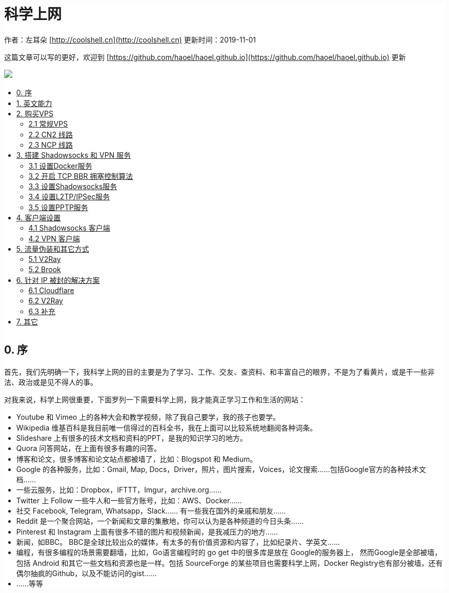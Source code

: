 

# 科学上网

作者：左耳朵 [http://coolshell.cn](http://coolshell.cn)
更新时间：2019-11-01

这篇文章可以写的更好，欢迎到 [https://github.com/haoel/haoel.github.io](https://github.com/haoel/haoel.github.io) 更新

![](./images/cover.jpg)





- [0. 序](#0-%E5%BA%8F)
- [1. 英文能力](#1-%E8%8B%B1%E6%96%87%E8%83%BD%E5%8A%9B)
- [2. 购买VPS](#2-%E8%B4%AD%E4%B9%B0vps)
  - [2.1 常规VPS](#21-%E5%B8%B8%E8%A7%84vps)
  - [2.2 CN2 线路](#22-cn2-%E7%BA%BF%E8%B7%AF)
  - [2.3 NCP 线路](#23-ncp-%E7%BA%BF%E8%B7%AF)
- [3. 搭建 Shadowsocks 和 VPN 服务](#3-%E6%90%AD%E5%BB%BA-shadowsocks-%E5%92%8C-vpn-%E6%9C%8D%E5%8A%A1)
  - [3.1 设置Docker服务](#31-%E8%AE%BE%E7%BD%AEdocker%E6%9C%8D%E5%8A%A1)
  - [3.2 开启 TCP BBR 拥塞控制算法](#32-%E5%BC%80%E5%90%AF-tcp-bbr-%E6%8B%A5%E5%A1%9E%E6%8E%A7%E5%88%B6%E7%AE%97%E6%B3%95)
  - [3.3 设置Shadowsocks服务](#33-%E8%AE%BE%E7%BD%AEshadowsocks%E6%9C%8D%E5%8A%A1)
  - [3.4 设置L2TP/IPSec服务](#34-%E8%AE%BE%E7%BD%AEl2tpipsec%E6%9C%8D%E5%8A%A1)
  - [3.5 设置PPTP服务](#35-%E8%AE%BE%E7%BD%AEpptp%E6%9C%8D%E5%8A%A1)
- [4. 客户端设置](#4-%E5%AE%A2%E6%88%B7%E7%AB%AF%E8%AE%BE%E7%BD%AE)
  - [4.1 Shadowsocks 客户端](#41-shadowsocks-%E5%AE%A2%E6%88%B7%E7%AB%AF)
  - [4.2 VPN 客户端](#42-vpn-%E5%AE%A2%E6%88%B7%E7%AB%AF)
- [5. 流量伪装和其它方式](#5-%E6%B5%81%E9%87%8F%E4%BC%AA%E8%A3%85%E5%92%8C%E5%85%B6%E5%AE%83%E6%96%B9%E5%BC%8F)
  - [5.1 V2Ray](#51-v2ray)
  - [5.2 Brook](#52-brook)
- [6. 针对 IP 被封的解决方案](#6-%E9%92%88%E5%AF%B9-ip-%E8%A2%AB%E5%B0%81%E7%9A%84%E8%A7%A3%E5%86%B3%E6%96%B9%E6%A1%88)
  - [6.1 Cloudflare](#61-cloudflare)
  - [6.2 V2Ray](#62-v2ray)
  - [6.3 补充](#63-%E8%A1%A5%E5%85%85)
- [7. 其它](#7-%E5%85%B6%E5%AE%83)



## 0. 序

首先，我们先明确一下，我科学上网的目的主要是为了学习、工作、交友、查资料、和丰富自己的眼界，不是为了看黄片，或是干一些非法、政治或是见不得人的事。

对我来说，科学上网很重要，下面罗列一下需要科学上网，我才能真正学习工作和生活的网站：

- Youtube 和 Vimeo 上的各种大会和教学视频，除了我自己要学，我的孩子也要学。
- Wikipedia 维基百科是我目前唯一信得过的百科全书，我在上面可以比较系统地翻阅各种词条。
- Slideshare 上有很多的技术文档和资料的PPT，是我的知识学习的地方。
- Quora 问答网站，在上面有很多有趣的问答。
- 博客和论文，很多博客和论文站点都被墙了，比如：Blogspot 和 Medium。
- Google 的各种服务，比如：Gmail, Map, Docs，Driver，照片，图片搜索，Voices，论文搜索……包括Google官方的各种技术文档……
- 一些云服务，比如：Dropbox，IFTTT，Imgur，archive.org……
- Twitter 上 Follow 一些牛人和一些官方账号，比如：AWS、Docker……
- 社交 Facebook, Telegram, Whatsapp，Slack…… 有一些我在国外的亲戚和朋友……
- Reddit 是一个聚合网站，一个新闻和文章的集散地，你可以认为是各种频道的今日头条……
- Pinterest 和 Instagram  上面有很多不错的图片和视频新闻，是我减压力的地方……
- 新闻，如BBC。 BBC是全球比较出众的媒体，有太多的有价值资源和内容了，比如纪录片、学英文……
- 编程，有很多编程的场景需要翻墙，比如，Go语言编程时的 go get 中的很多库是放在 Google的服务器上， 然而Google是全部被墙，包括 Android 和其它一些文档和资源也是一样。包括 SourceForge 的某些项目也需要科学上网，Docker Registry也有部分被墙，还有偶尔抽疯的Github，以及不能访问的gist……
- ……等等
